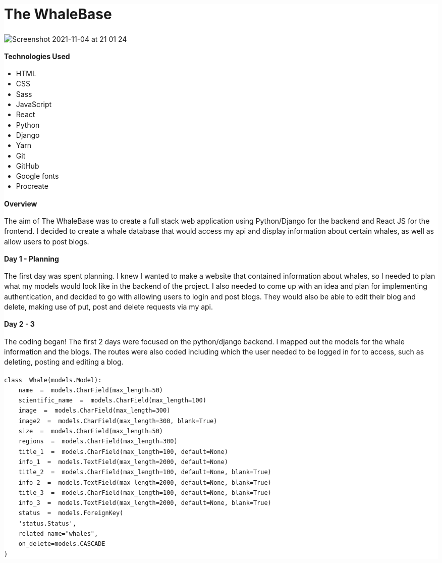 # **The WhaleBase**


<img width="1680" alt="Screenshot 2021-11-04 at 21 01 24" src="https://user-images.githubusercontent.com/81028718/140419439-fe4feca1-736d-4b93-85c8-937c08904191.png">


**Technologies Used**

-   HTML 
-   CSS
-  Sass
-   JavaScript 
-   React
-   Python
-   Django
-   Yarn
-   Git
-   GitHub
-   Google fonts
- Procreate


**Overview**

The aim of The WhaleBase was to create a full stack web application using Python/Django for the backend and React JS for the frontend. I decided to create a whale database that would access my api and display information about certain whales, as well as allow users to post blogs.

**Day 1 - Planning**

The first day was spent planning. I knew I wanted to make a website that contained information about whales, so I needed to plan what my models would look like in the backend of the project. I also needed to come up with an idea and plan for implementing authentication, and decided to go with allowing users to login and post blogs. They would also be able to edit their blog and delete, making use of put, post and delete requests via my api.


**Day 2 - 3**

The coding began! The first 2 days were focused on the python/django backend. I mapped out the models for the whale information and the blogs. The routes were also coded including which the user needed to be logged in for to access, such as deleting, posting and editing a blog.

    class  Whale(models.Model):    
	    name  =  models.CharField(max_length=50)    
	    scientific_name  =  models.CharField(max_length=100)    
	    image  =  models.CharField(max_length=300)   
	    image2  =  models.CharField(max_length=300, blank=True)    
	    size  =  models.CharField(max_length=50)   
	    regions  =  models.CharField(max_length=300)    
	    title_1  =  models.CharField(max_length=100, default=None)    
	    info_1  =  models.TextField(max_length=2000, default=None)    
	    title_2  =  models.CharField(max_length=100, default=None, blank=True)    
	    info_2  =  models.TextField(max_length=2000, default=None, blank=True)    
	    title_3  =  models.CharField(max_length=100, default=None, blank=True)    
	    info_3  =  models.TextField(max_length=2000, default=None, blank=True)    
	    status  =  models.ForeignKey(    
	    'status.Status',   
	    related_name="whales",
	    on_delete=models.CASCADE    
    )
    